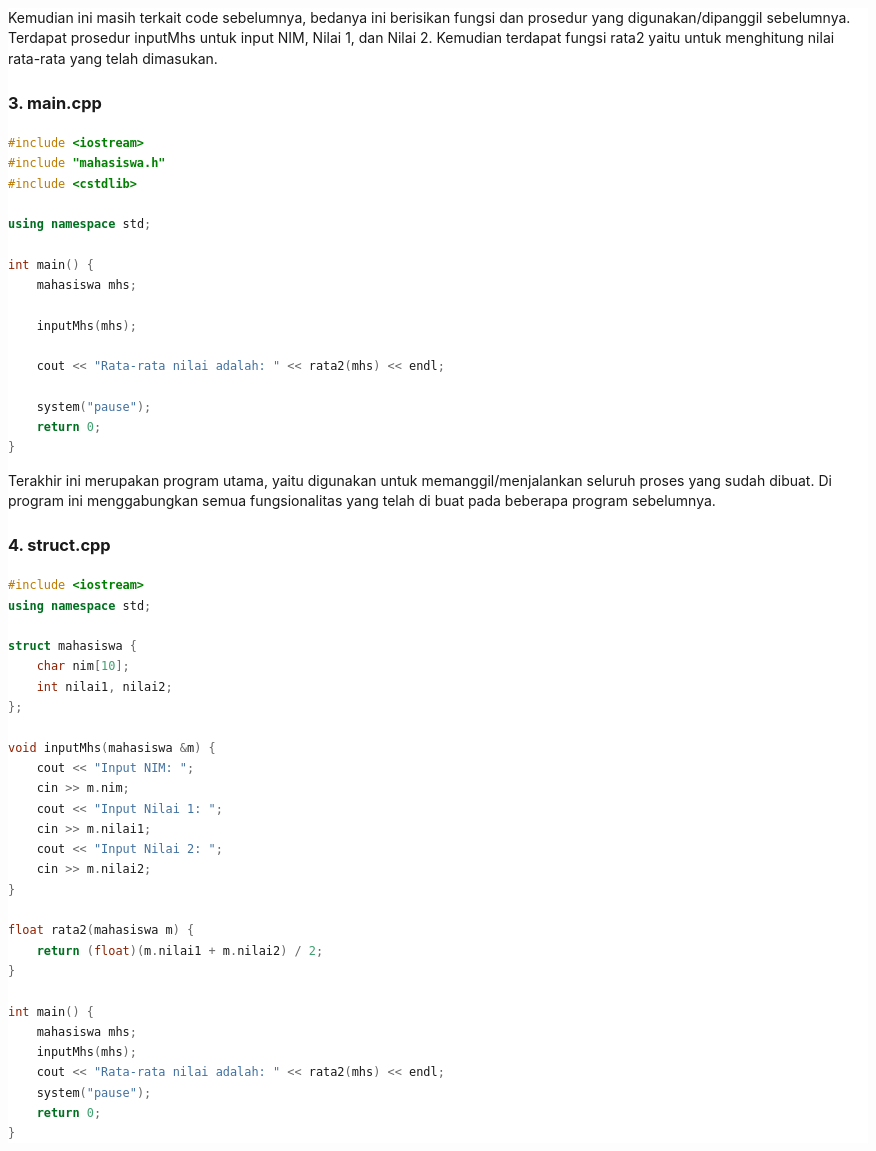 ```C++
```
Kemudian ini masih terkait code sebelumnya, bedanya ini berisikan fungsi dan prosedur yang digunakan/dipanggil sebelumnya. Terdapat prosedur inputMhs untuk input NIM, Nilai 1, dan Nilai 2. Kemudian terdapat fungsi rata2 yaitu untuk menghitung nilai rata-rata yang telah dimasukan. 

### 3. main.cpp

```C++
#include <iostream>
#include "mahasiswa.h"
#include <cstdlib>

using namespace std;

int main() {
    mahasiswa mhs;

    inputMhs(mhs);

    cout << "Rata-rata nilai adalah: " << rata2(mhs) << endl;

    system("pause");
    return 0;
}
```
Terakhir ini merupakan program utama, yaitu digunakan untuk memanggil/menjalankan seluruh proses yang sudah dibuat. Di program ini menggabungkan semua fungsionalitas yang telah di buat pada beberapa program sebelumnya. 
### 4. struct.cpp

```C++
#include <iostream>
using namespace std;

struct mahasiswa {
    char nim[10];
    int nilai1, nilai2;
};

void inputMhs(mahasiswa &m) {
    cout << "Input NIM: "; 
    cin >> m.nim;
    cout << "Input Nilai 1: "; 
    cin >> m.nilai1;
    cout << "Input Nilai 2: "; 
    cin >> m.nilai2;
}

float rata2(mahasiswa m) {
    return (float)(m.nilai1 + m.nilai2) / 2;
}

int main() {
    mahasiswa mhs;
    inputMhs(mhs);
    cout << "Rata-rata nilai adalah: " << rata2(mhs) << endl;
    system("pause");
    return 0;
}
```